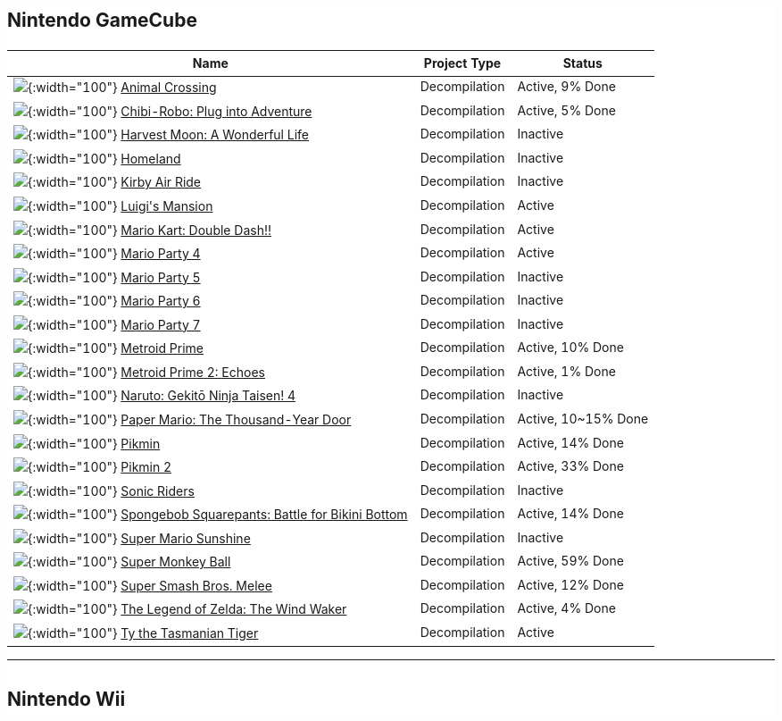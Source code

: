
## Nintendo GameCube

| Name | Project Type | Status |
| ---- | ---- | ---- |
|![](https://upload.wikimedia.org/wikipedia/en/8/82/Animal_Crossing_Coverart.png){:width="100"} [Animal Crossing](https://github.com/prakxo/ac-decomp)              | Decompilation | Active, 9% Done |
|![](https://upload.wikimedia.org/wikipedia/en/thumb/c/c6/Chibi_Robo.jpg/220px-Chibi_Robo.jpg){:width="100"} [Chibi-Robo: Plug into Adventure](https://github.com/eavpsp/cbr_decomp)              | Decompilation | Active, 5% Done |
|![](https://upload.wikimedia.org/wikipedia/en/5/59/Harvest_Moon_-_A_Wonderful_Life_Coverart.png){:width="100"} [Harvest Moon: A Wonderful Life](https://github.com/ChrisNonyminus/hmawl)              | Decompilation | Inactive |
|![](https://upload.wikimedia.org/wikipedia/en/4/49/Homeland_GC.jpg){:width="100"} [Homeland](https://github.com/bttrdrgn/homeland)              | Decompilation | Inactive |
|![](https://upload.wikimedia.org/wikipedia/en/b/ba/Karbox.jpg){:width="100"} [Kirby Air Ride](https://github.com/doldecomp/kar)              | Decompilation | Inactive |
|![](https://images.nintendolife.com/1d216696ec87d/luigis-mansion-cover.cover_300x.jpg){:width="100"} [Luigi's Mansion](https://github.com/Sage-of-Mirrors/zmansion)              | Decompilation | Active |
|![](https://upload.wikimedia.org/wikipedia/en/7/78/Mario_Kart_Double_Dash.jpg){:width="100"} [Mario Kart: Double Dash!!](https://github.com/SwareJonge/mkdd)              | Decompilation | Active |
|![](https://upload.wikimedia.org/wikipedia/en/5/58/Mario_Party_4.jpg){:width="100"} [Mario Party 4](https://github.com/Rainchus/mp4-dtk)              | Decompilation | Active |
|![](https://upload.wikimedia.org/wikipedia/en/d/d0/Mario_Party_5_Box_Art.JPG){:width="100"} [Mario Party 5](https://github.com/Rainchus/marioparty5)              | Decompilation | Inactive |
|![](https://upload.wikimedia.org/wikipedia/en/c/c6/Mario_Party_6_Coverart.png){:width="100"} [Mario Party 6](https://github.com/Rainchus/marioparty6)              | Decompilation | Inactive |
|![](https://upload.wikimedia.org/wikipedia/en/6/60/Mario_Party_7_Coverart.png){:width="100"} [Mario Party 7](https://github.com/Rainchus/marioparty7)              | Decompilation | Inactive |
|![](https://upload.wikimedia.org/wikipedia/en/b/ba/MetroidPrimebox.jpg){:width="100"} [Metroid Prime](https://github.com/PrimeDecomp/prime)              | Decompilation | Active, 10% Done |
|![](https://upload.wikimedia.org/wikipedia/en/6/6e/Echoesboxart_%28Large%29.jpg){:width="100"} [Metroid Prime 2: Echoes](https://github.com/PrimeDecomp/echoes)              | Decompilation | Active, 1% Done |
|![](https://static.wikia.nocookie.net/naruto/images/d/de/Clash_4.jpg){:width="100"} [Naruto: Gekitō Ninja Taisen! 4](https://github.com/doldecomp/gnt4)              | Decompilation | Inactive |
|![](https://mario.wiki.gallery/images/c/c4/PMTTYD.jpg){:width="100"} [Paper Mario: The Thousand-Year Door](https://github.com/NWPlayer123/PaperMario2)              | Decompilation | Active, 10~15% Done |
|![](https://upload.wikimedia.org/wikipedia/en/1/13/Pikmin_cover_art.jpg){:width="100"} [Pikmin](https://github.com/projectPiki/pikmin)              | Decompilation | Active, 14% Done |
|![](https://upload.wikimedia.org/wikipedia/en/3/38/Pikmin_2_Case.jpg){:width="100"} [Pikmin 2](https://github.com/projectPiki/pikmin2)              | Decompilation | Active, 33% Done |
|![](https://upload.wikimedia.org/wikipedia/en/1/15/Sonic_Riders_Coverart.png){:width="100"} [Sonic Riders](https://github.com/doldecomp/sonicriders)              | Decompilation | Inactive |
|![](https://upload.wikimedia.org/wikipedia/en/c/c7/BattleForBikiniBottom.jpg){:width="100"} [Spongebob Squarepants: Battle for Bikini Bottom](https://bfbbdecomp.github.io/bfbb/progress)              | Decompilation | Active, 14% Done |
|![](https://upload.wikimedia.org/wikipedia/en/7/78/Super_mario_sunshine.jpg){:width="100"} [Super Mario Sunshine](https://github.com/doldecomp/sms)              | Decompilation | Inactive |
|![](https://upload.wikimedia.org/wikipedia/en/9/96/Super_Monkey_Ball_Coverart.png){:width="100"} [Super Monkey Ball](https://github.com/camthesaxman/smb-decomp/)              | Decompilation | Active, 59% Done |
|![](https://upload.wikimedia.org/wikipedia/en/7/75/Super_Smash_Bros_Melee_box_art.png){:width="100"} [Super Smash Bros. Melee](https://fluentcoding.github.io/Melee-Decompilation-Website/)              | Decompilation | Active, 12% Done |
|![](https://upload.wikimedia.org/wikipedia/en/7/79/The_Legend_of_Zelda_The_Wind_Waker.jpg){:width="100"} [The Legend of Zelda: The Wind Waker](https://github.com/zeldaret/tww)              | Decompilation | Active, 4% Done |
|![](https://art.gametdb.com/wii/cover/US/GTYE69.png){:width="100"} [Ty the Tasmanian Tiger](https://github.com/1superchip/ty-decomp)              | Decompilation | Active |

---

## Nintendo Wii
